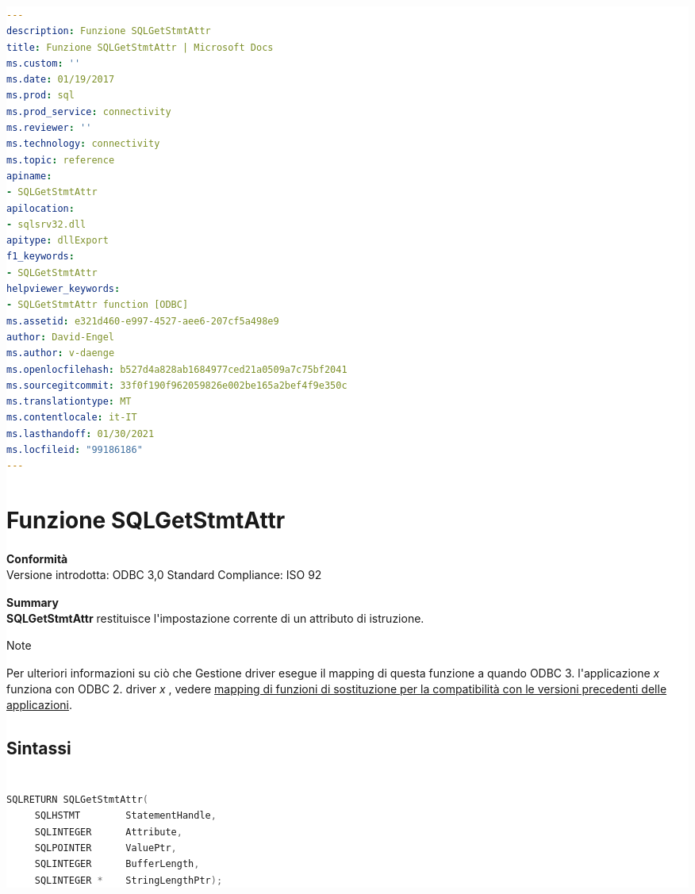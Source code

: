 ```yaml
---
description: Funzione SQLGetStmtAttr
title: Funzione SQLGetStmtAttr | Microsoft Docs
ms.custom: ''
ms.date: 01/19/2017
ms.prod: sql
ms.prod_service: connectivity
ms.reviewer: ''
ms.technology: connectivity
ms.topic: reference
apiname:
- SQLGetStmtAttr
apilocation:
- sqlsrv32.dll
apitype: dllExport
f1_keywords:
- SQLGetStmtAttr
helpviewer_keywords:
- SQLGetStmtAttr function [ODBC]
ms.assetid: e321d460-e997-4527-aee6-207cf5a498e9
author: David-Engel
ms.author: v-daenge
ms.openlocfilehash: b527d4a828ab1684977ced21a0509a7c75bf2041
ms.sourcegitcommit: 33f0f190f962059826e002be165a2bef4f9e350c
ms.translationtype: MT
ms.contentlocale: it-IT
ms.lasthandoff: 01/30/2021
ms.locfileid: "99186186"
---
```

# <a name="sqlgetstmtattr-function"></a>Funzione SQLGetStmtAttr
**Conformità**  
 Versione introdotta: ODBC 3,0 Standard Compliance: ISO 92  
  
 **Summary**  
 **SQLGetStmtAttr** restituisce l'impostazione corrente di un attributo di istruzione.  
  
> [!NOTE]  
>  Per ulteriori informazioni su ciò che Gestione driver esegue il mapping di questa funzione a quando ODBC 3. l'applicazione *x* funziona con ODBC 2. driver *x* , vedere [mapping di funzioni di sostituzione per la compatibilità con le versioni precedenti delle applicazioni](../../../odbc/reference/develop-app/mapping-replacement-functions-for-backward-compatibility-of-applications.md).  
  
## <a name="syntax"></a>Sintassi  
  
```cpp  
  
SQLRETURN SQLGetStmtAttr(  
     SQLHSTMT        StatementHandle,  
     SQLINTEGER      Attribute,  
     SQLPOINTER      ValuePtr,  
     SQLINTEGER      BufferLength,  
     SQLINTEGER *    StringLengthPtr);  
```  
  